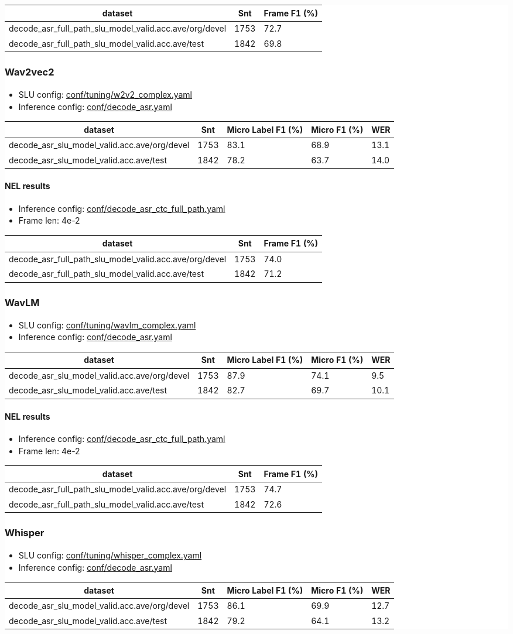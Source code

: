 |dataset|Snt|Frame F1 (%)|
|---|---|---|
|decode_asr_full_path_slu_model_valid.acc.ave/org/devel|1753|72.7|
|decode_asr_full_path_slu_model_valid.acc.ave/test|1842|69.8|

### Wav2vec2
- SLU config: [conf/tuning/w2v2_complex.yaml](conf/tuning/w2v2_complex.yaml)
- Inference config: [conf/decode_asr.yaml](conf/decode_asr.yaml)

|dataset|Snt|Micro Label F1 (%)| Micro F1 (%)| WER|
|---|---|---|---|---|
|decode_asr_slu_model_valid.acc.ave/org/devel|1753|83.1|68.9|13.1|
|decode_asr_slu_model_valid.acc.ave/test|1842|78.2|63.7|14.0|

#### NEL results
- Inference config: [conf/decode_asr_ctc_full_path.yaml](conf/decode_asr_ctc_full_path.yaml)
- Frame len: 4e-2

|dataset|Snt|Frame F1 (%)|
|---|---|---|
|decode_asr_full_path_slu_model_valid.acc.ave/org/devel|1753|74.0|
|decode_asr_full_path_slu_model_valid.acc.ave/test|1842|71.2|

### WavLM
- SLU config: [conf/tuning/wavlm_complex.yaml](conf/tuning/wavlm_complex.yaml)
- Inference config: [conf/decode_asr.yaml](conf/decode_asr.yaml)

|dataset|Snt|Micro Label F1 (%)| Micro F1 (%)| WER|
|---|---|---|---|---|
|decode_asr_slu_model_valid.acc.ave/org/devel|1753|87.9|74.1|9.5|
|decode_asr_slu_model_valid.acc.ave/test|1842|82.7|69.7|10.1|

#### NEL results
- Inference config: [conf/decode_asr_ctc_full_path.yaml](conf/decode_asr_ctc_full_path.yaml)
- Frame len: 4e-2

|dataset|Snt|Frame F1 (%)|
|---|---|---|
|decode_asr_full_path_slu_model_valid.acc.ave/org/devel|1753|74.7|
|decode_asr_full_path_slu_model_valid.acc.ave/test|1842|72.6|

### Whisper
- SLU config: [conf/tuning/whisper_complex.yaml](conf/tuning/whisper_complex.yaml)
- Inference config: [conf/decode_asr.yaml](conf/decode_asr.yaml)

|dataset|Snt|Micro Label F1 (%)| Micro F1 (%)| WER|
|---|---|---|---|---|
|decode_asr_slu_model_valid.acc.ave/org/devel|1753|86.1|69.9|12.7|
|decode_asr_slu_model_valid.acc.ave/test|1842|79.2|64.1|13.2|
